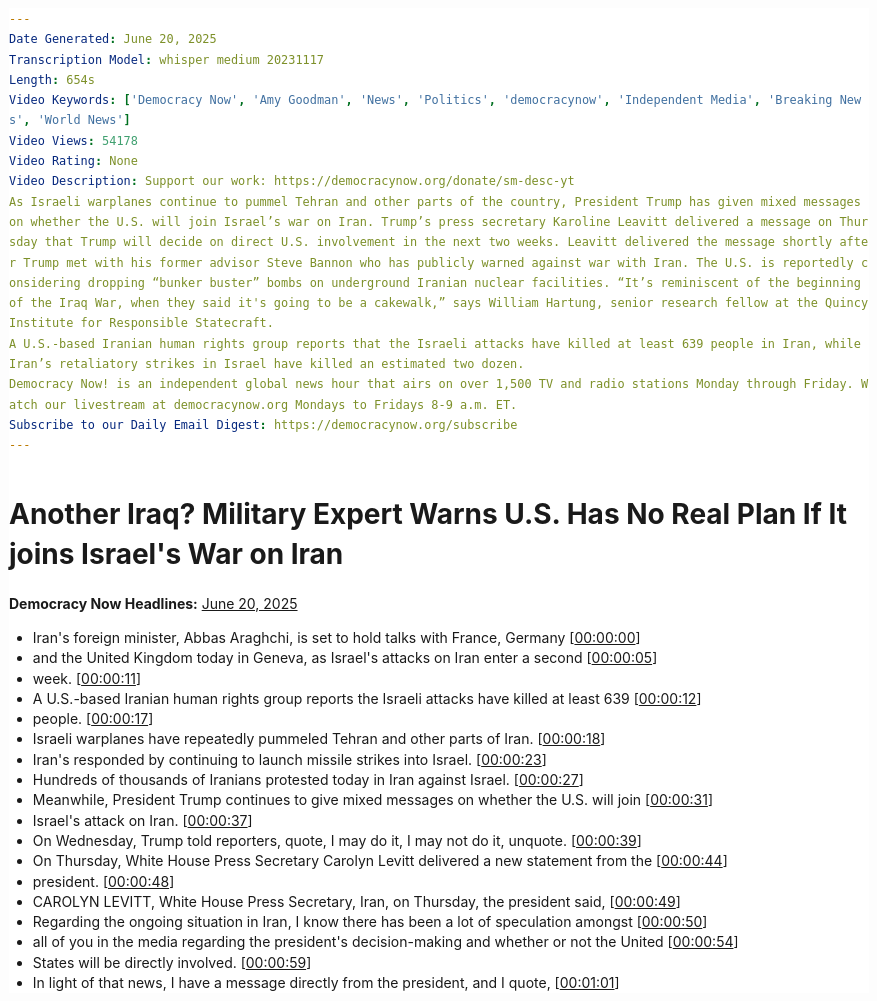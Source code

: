 ```yaml
---
Date Generated: June 20, 2025
Transcription Model: whisper medium 20231117
Length: 654s
Video Keywords: ['Democracy Now', 'Amy Goodman', 'News', 'Politics', 'democracynow', 'Independent Media', 'Breaking News', 'World News']
Video Views: 54178
Video Rating: None
Video Description: Support our work: https://democracynow.org/donate/sm-desc-yt
As Israeli warplanes continue to pummel Tehran and other parts of the country, President Trump has given mixed messages on whether the U.S. will join Israel’s war on Iran. Trump’s press secretary Karoline Leavitt delivered a message on Thursday that Trump will decide on direct U.S. involvement in the next two weeks. Leavitt delivered the message shortly after Trump met with his former advisor Steve Bannon who has publicly warned against war with Iran. The U.S. is reportedly considering dropping “bunker buster” bombs on underground Iranian nuclear facilities. “It’s reminiscent of the beginning of the Iraq War, when they said it's going to be a cakewalk,” says William Hartung, senior research fellow at the Quincy Institute for Responsible Statecraft.
A U.S.-based Iranian human rights group reports that the Israeli attacks have killed at least 639 people in Iran, while Iran’s retaliatory strikes in Israel have killed an estimated two dozen. 
Democracy Now! is an independent global news hour that airs on over 1,500 TV and radio stations Monday through Friday. Watch our livestream at democracynow.org Mondays to Fridays 8-9 a.m. ET.
Subscribe to our Daily Email Digest: https://democracynow.org/subscribe
---
```


# Another Iraq? Military Expert Warns U.S. Has No Real Plan If It joins Israel's War on Iran
**Democracy Now Headlines:** [June 20, 2025](https://www.youtube.com/watch?v=1DJJeDQBJME)
*  Iran's foreign minister, Abbas Araghchi, is set to hold talks with France, Germany [[00:00:00](https://www.youtube.com/watch?v=1DJJeDQBJME&t=0.0s)]
*  and the United Kingdom today in Geneva, as Israel's attacks on Iran enter a second [[00:00:05](https://www.youtube.com/watch?v=1DJJeDQBJME&t=5.46s)]
*  week. [[00:00:11](https://www.youtube.com/watch?v=1DJJeDQBJME&t=11.0s)]
*  A U.S.-based Iranian human rights group reports the Israeli attacks have killed at least 639 [[00:00:12](https://www.youtube.com/watch?v=1DJJeDQBJME&t=12.0s)]
*  people. [[00:00:17](https://www.youtube.com/watch?v=1DJJeDQBJME&t=17.32s)]
*  Israeli warplanes have repeatedly pummeled Tehran and other parts of Iran. [[00:00:18](https://www.youtube.com/watch?v=1DJJeDQBJME&t=18.32s)]
*  Iran's responded by continuing to launch missile strikes into Israel. [[00:00:23](https://www.youtube.com/watch?v=1DJJeDQBJME&t=23.080000000000002s)]
*  Hundreds of thousands of Iranians protested today in Iran against Israel. [[00:00:27](https://www.youtube.com/watch?v=1DJJeDQBJME&t=27.4s)]
*  Meanwhile, President Trump continues to give mixed messages on whether the U.S. will join [[00:00:31](https://www.youtube.com/watch?v=1DJJeDQBJME&t=31.48s)]
*  Israel's attack on Iran. [[00:00:37](https://www.youtube.com/watch?v=1DJJeDQBJME&t=37.04s)]
*  On Wednesday, Trump told reporters, quote, I may do it, I may not do it, unquote. [[00:00:39](https://www.youtube.com/watch?v=1DJJeDQBJME&t=39.36s)]
*  On Thursday, White House Press Secretary Carolyn Levitt delivered a new statement from the [[00:00:44](https://www.youtube.com/watch?v=1DJJeDQBJME&t=44.32s)]
*  president. [[00:00:48](https://www.youtube.com/watch?v=1DJJeDQBJME&t=48.4s)]
*  CAROLYN LEVITT, White House Press Secretary, Iran, on Thursday, the president said, [[00:00:49](https://www.youtube.com/watch?v=1DJJeDQBJME&t=49.4s)]
*  Regarding the ongoing situation in Iran, I know there has been a lot of speculation amongst [[00:00:50](https://www.youtube.com/watch?v=1DJJeDQBJME&t=50.4s)]
*  all of you in the media regarding the president's decision-making and whether or not the United [[00:00:54](https://www.youtube.com/watch?v=1DJJeDQBJME&t=54.88s)]
*  States will be directly involved. [[00:00:59](https://www.youtube.com/watch?v=1DJJeDQBJME&t=59.36s)]
*  In light of that news, I have a message directly from the president, and I quote, [[00:01:01](https://www.youtube.com/watch?v=1DJJeDQBJME&t=61.52s)]